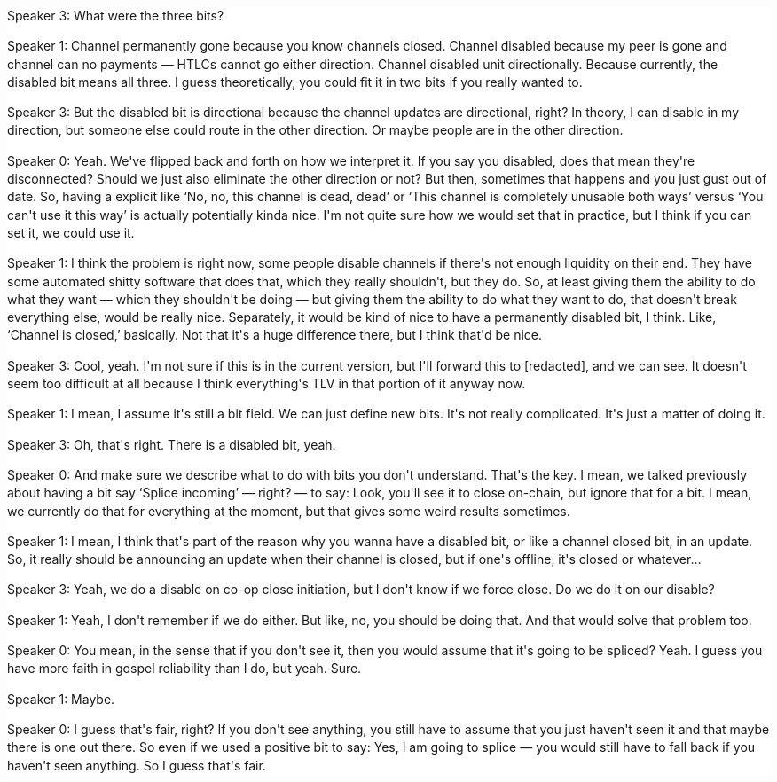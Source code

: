 Speaker 3: What were the three bits?

Speaker 1: Channel permanently gone because you know channels closed. Channel disabled because my peer is gone and channel can no payments — HTLCs cannot go either direction. Channel disabled unit directionally. Because currently, the disabled bit means all three. I guess theoretically, you could fit it in two bits if you really wanted to.

Speaker 3: But the disabled bit is directional because the channel updates are directional, right? In theory, I can disable in my direction, but someone else could route in the other direction. Or maybe people are in the other direction.

Speaker 0: Yeah. We've flipped back and forth on how we interpret it. If you say you disabled, does that mean they're disconnected? Should we just also eliminate the other direction or not? But then, sometimes that happens and you just gust out of date. So, having a explicit  like ‘No, no, this channel is dead, dead’ or ‘This channel is completely unusable both ways’ versus ‘You can't use it this way’ is actually potentially kinda nice. I'm not quite sure how we would set that in practice, but I think if you can set it, we could use it. 

Speaker 1: I think the problem is right now, some people disable channels if there's not enough liquidity on their end. They have some automated shitty software that does that, which they really shouldn't, but they do. So, at least giving them the ability to do what they want — which they shouldn't be doing — but giving them the ability to do what they want to do, that doesn't break everything else, would be really nice. Separately, it would be kind of nice to have a permanently disabled bit, I think. Like, ‘Channel is closed,’ basically. Not that it's a huge difference there, but I think that'd be nice.

Speaker 3: Cool, yeah. I'm not sure if this is in the current version, but I'll forward this to [redacted], and we can see. It doesn't seem too difficult at all because I think everything's TLV in that portion of it anyway now.

Speaker 1: I mean, I assume it's still a bit field. We can just define new bits. It's not really complicated. It's just a matter of doing it.

Speaker 3: Oh, that's right. There is a disabled bit, yeah.

Speaker 0: And make sure we describe what to do with bits you don't understand. That's the key. I mean, we talked previously about having a bit say ‘Splice incoming’ — right? — to say: Look, you'll see it to close on-chain, but ignore that for a bit. I mean, we currently do that for everything at the moment, but that gives some weird results sometimes.

Speaker 1: I mean, I think that's part of the reason why you wanna have a disabled bit, or like a channel closed bit, in an update. So, it really should be announcing an update when their channel is closed, but if one's offline, it's closed or whatever…

Speaker 3: Yeah, we do a disable on co-op close initiation, but I don't know if we force close. Do we do it on our disable?

Speaker 1: Yeah, I don't remember if we do either. But like, no, you should be doing that. And that would solve that problem too.

Speaker 0: You mean, in the sense that if you don't see it, then you would assume that it's going to be spliced? Yeah. I guess you have more faith in gospel reliability than I do, but yeah. Sure. 

Speaker 1: Maybe.

Speaker 0: I guess that's fair, right? If you don't see anything, you still have to assume that you just haven't seen it and that maybe there is one out there. So even if we used a positive bit to say:  Yes, I am going to splice — you would still have to fall back if you haven't seen anything. So I guess that's fair.
